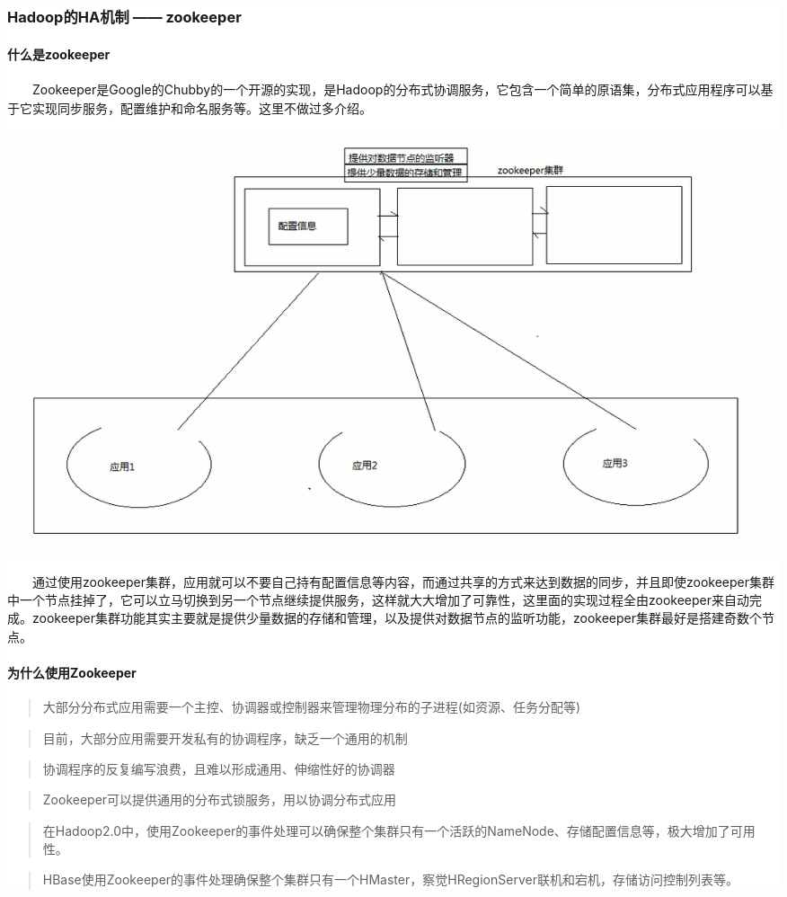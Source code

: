 ### Hadoop的HA机制 —— zookeeper

#### 什么是zookeeper

　　Zookeeper是Google的Chubby的一个开源的实现，是Hadoop的分布式协调服务，它包含一个简单的原语集，分布式应用程序可以基于它实现同步服务，配置维护和命名服务等。这里不做过多介绍。

![zookeeper1](/images/posts/Hadoop/zookeeper0.png)

　　通过使用zookeeper集群，应用就可以不要自己持有配置信息等内容，而通过共享的方式来达到数据的同步，并且即使zookeeper集群中一个节点挂掉了，它可以立马切换到另一个节点继续提供服务，这样就大大增加了可靠性，这里面的实现过程全由zookeeper来自动完成。zookeeper集群功能其实主要就是提供少量数据的存储和管理，以及提供对数据节点的监听功能，zookeeper集群最好是搭建奇数个节点。

#### 为什么使用Zookeeper

> 大部分分布式应用需要一个主控、协调器或控制器来管理物理分布的子进程(如资源、任务分配等)

> 目前，大部分应用需要开发私有的协调程序，缺乏一个通用的机制

> 协调程序的反复编写浪费，且难以形成通用、伸缩性好的协调器

> Zookeeper可以提供通用的分布式锁服务，用以协调分布式应用

> 在Hadoop2.0中，使用Zookeeper的事件处理可以确保整个集群只有一个活跃的NameNode、存储配置信息等，极大增加了可用性。

> HBase使用Zookeeper的事件处理确保整个集群只有一个HMaster，察觉HRegionServer联机和宕机，存储访问控制列表等。
